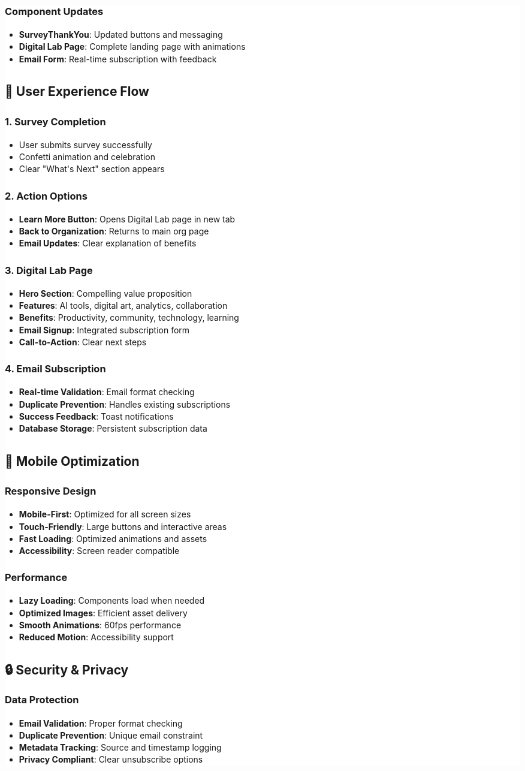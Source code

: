 
### **Component Updates**
- **SurveyThankYou**: Updated buttons and messaging
- **Digital Lab Page**: Complete landing page with animations
- **Email Form**: Real-time subscription with feedback

## 🎨 **User Experience Flow**

### **1. Survey Completion**
- User submits survey successfully
- Confetti animation and celebration
- Clear "What's Next" section appears

### **2. Action Options**
- **Learn More Button**: Opens Digital Lab page in new tab
- **Back to Organization**: Returns to main org page
- **Email Updates**: Clear explanation of benefits

### **3. Digital Lab Page**
- **Hero Section**: Compelling value proposition
- **Features**: AI tools, digital art, analytics, collaboration
- **Benefits**: Productivity, community, technology, learning
- **Email Signup**: Integrated subscription form
- **Call-to-Action**: Clear next steps

### **4. Email Subscription**
- **Real-time Validation**: Email format checking
- **Duplicate Prevention**: Handles existing subscriptions
- **Success Feedback**: Toast notifications
- **Database Storage**: Persistent subscription data

## 📱 **Mobile Optimization**

### **Responsive Design**
- **Mobile-First**: Optimized for all screen sizes
- **Touch-Friendly**: Large buttons and interactive areas
- **Fast Loading**: Optimized animations and assets
- **Accessibility**: Screen reader compatible

### **Performance**
- **Lazy Loading**: Components load when needed
- **Optimized Images**: Efficient asset delivery
- **Smooth Animations**: 60fps performance
- **Reduced Motion**: Accessibility support

## 🔒 **Security & Privacy**

### **Data Protection**
- **Email Validation**: Proper format checking
- **Duplicate Prevention**: Unique email constraint
- **Metadata Tracking**: Source and timestamp logging
- **Privacy Compliant**: Clear unsubscribe options
